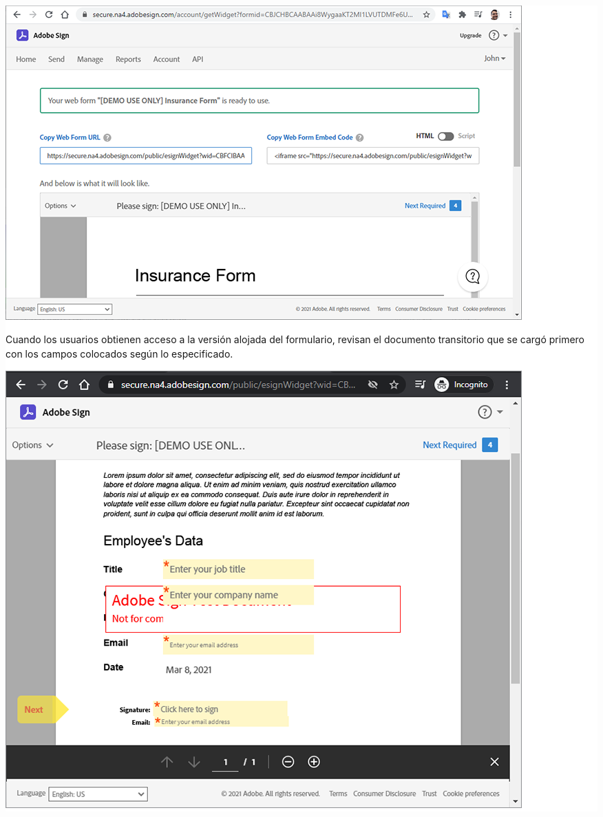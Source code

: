 ![Captura de pantalla del formulario web final](assets/GSASAPI_6.png)

Cuando los usuarios obtienen acceso a la versión alojada del formulario, revisan el documento transitorio que se cargó primero con los campos colocados según lo especificado.

![Captura de pantalla del formulario web final](assets/GSASAPI_7.png)
